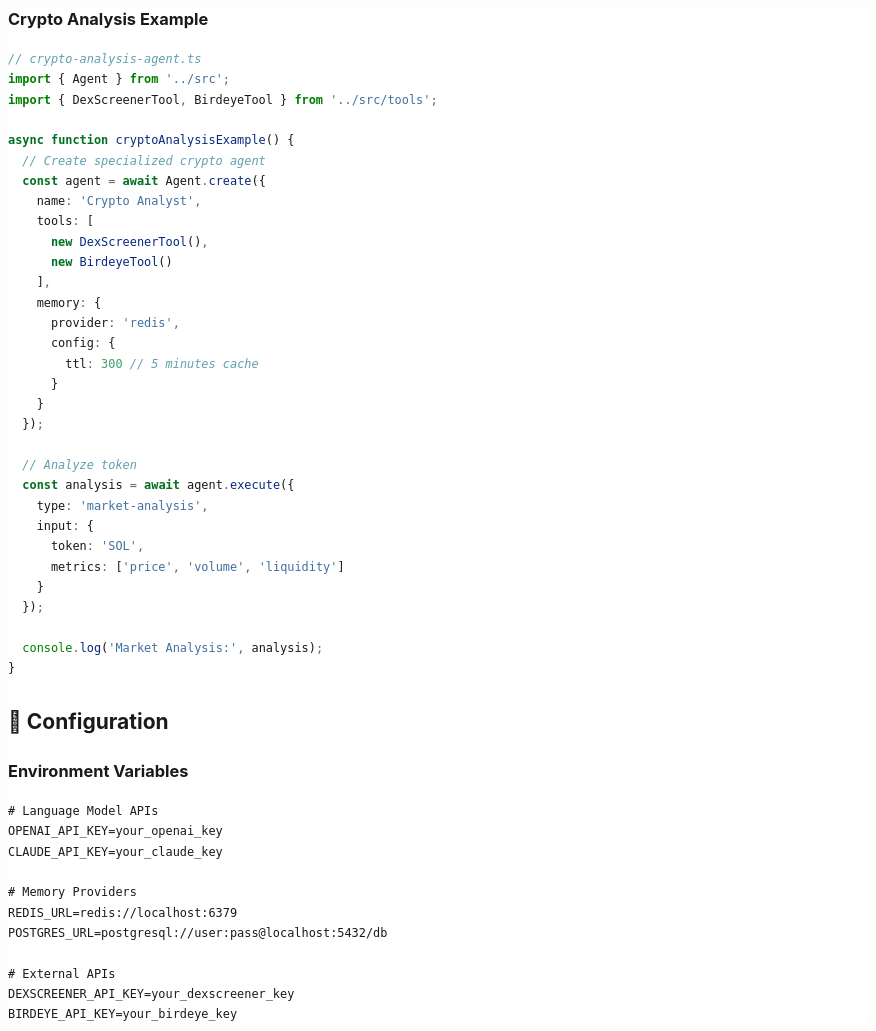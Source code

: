 ### Crypto Analysis Example
```typescript
// crypto-analysis-agent.ts
import { Agent } from '../src';
import { DexScreenerTool, BirdeyeTool } from '../src/tools';

async function cryptoAnalysisExample() {
  // Create specialized crypto agent
  const agent = await Agent.create({
    name: 'Crypto Analyst',
    tools: [
      new DexScreenerTool(),
      new BirdeyeTool()
    ],
    memory: {
      provider: 'redis',
      config: {
        ttl: 300 // 5 minutes cache
      }
    }
  });

  // Analyze token
  const analysis = await agent.execute({
    type: 'market-analysis',
    input: {
      token: 'SOL',
      metrics: ['price', 'volume', 'liquidity']
    }
  });

  console.log('Market Analysis:', analysis);
}
```

## 🔧 Configuration

### Environment Variables
```env
# Language Model APIs
OPENAI_API_KEY=your_openai_key
CLAUDE_API_KEY=your_claude_key

# Memory Providers
REDIS_URL=redis://localhost:6379
POSTGRES_URL=postgresql://user:pass@localhost:5432/db

# External APIs
DEXSCREENER_API_KEY=your_dexscreener_key
BIRDEYE_API_KEY=your_birdeye_key
```
